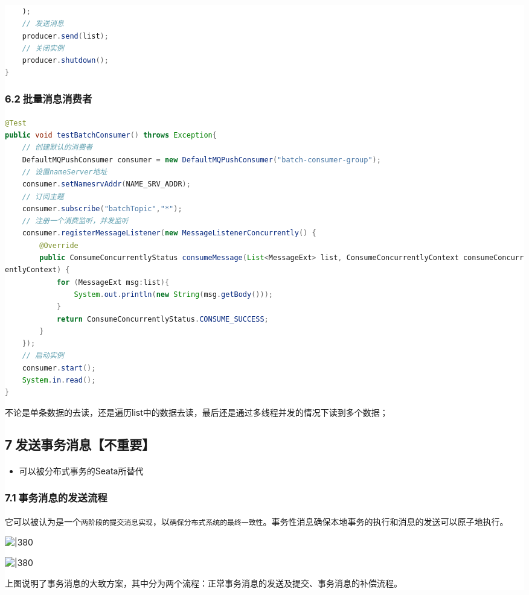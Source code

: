 ```java
    );  
    // 发送消息  
    producer.send(list);  
    // 关闭实例  
    producer.shutdown();  
}
```

### 6.2 批量消息消费者

```java
@Test  
public void testBatchConsumer() throws Exception{  
    // 创建默认的消费者  
    DefaultMQPushConsumer consumer = new DefaultMQPushConsumer("batch-consumer-group");  
    // 设置nameServer地址  
    consumer.setNamesrvAddr(NAME_SRV_ADDR);  
    // 订阅主题  
    consumer.subscribe("batchTopic","*");  
    // 注册一个消费监听，并发监听  
    consumer.registerMessageListener(new MessageListenerConcurrently() {  
        @Override  
        public ConsumeConcurrentlyStatus consumeMessage(List<MessageExt> list, ConsumeConcurrentlyContext consumeConcurrentlyContext) {  
            for (MessageExt msg:list){  
                System.out.println(new String(msg.getBody()));  
            }  
            return ConsumeConcurrentlyStatus.CONSUME_SUCCESS;  
        }  
    });  
    // 启动实例  
    consumer.start();  
    System.in.read();  
}
```

不论是单条数据的去读，还是遍历list中的数据去读，最后还是通过多线程并发的情况下读到多个数据；
## 7 发送事务消息【不重要】

- 可以被分布式事务的Seata所替代

### 7.1 事务消息的发送流程

它可以被认为是一个`两阶段的提交消息实现`，以`确保分布式系统的最终一致性`。事务性消息确保本地事务的执行和消息的发送可以原子地执行。

![|380](https://my-obsidian-image.oss-cn-guangzhou.aliyuncs.com/2024/04/ec6e700dde38522c135c981330811ca3.png)

![|380](https://my-obsidian-image.oss-cn-guangzhou.aliyuncs.com/2024/04/f589be2de5f49a8805d90972dc9ab3a9.png)



上图说明了事务消息的大致方案，其中分为两个流程：正常事务消息的发送及提交、事务消息的补偿流程。
